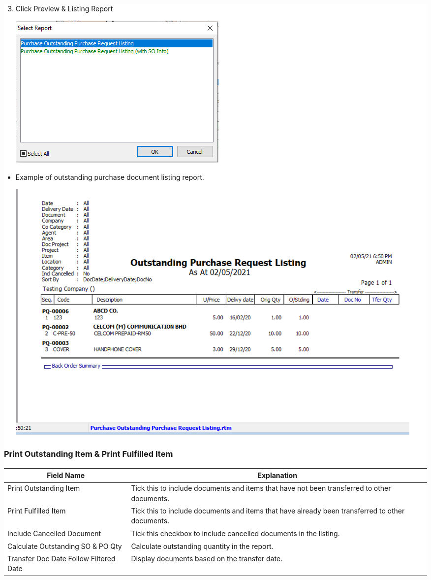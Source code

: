 3. Click Preview & Listing Report

    ![outstanding-purchase-document-listing-select-report](../../../static/img/usage/purchase/report/outstanding-purchase-document-listing-select-report.png)

- Example of outstanding purchase document listing report.

    ![outstanding-purchase-document-listing-report](../../../static/img/usage/purchase/report/outstanding-purchase-document-listing-report.png)

### Print Outstanding Item & Print Fulfilled Item

|**Field Name**| **Explanation**|
|---|---|
|Print Outstanding Item| Tick this to include documents and items that have not been transferred to other documents.|
|Print Fulfilled Item| Tick this to include documents and items that have already been transferred to other documents.|
|Include Cancelled Document| Tick this checkbox to include cancelled documents in the listing.|
|Calculate Outstanding SO & PO Qty| Calculate outstanding quantity in the report.|
|Transfer Doc Date Follow Filtered Date| Display documents based on the transfer date.|
